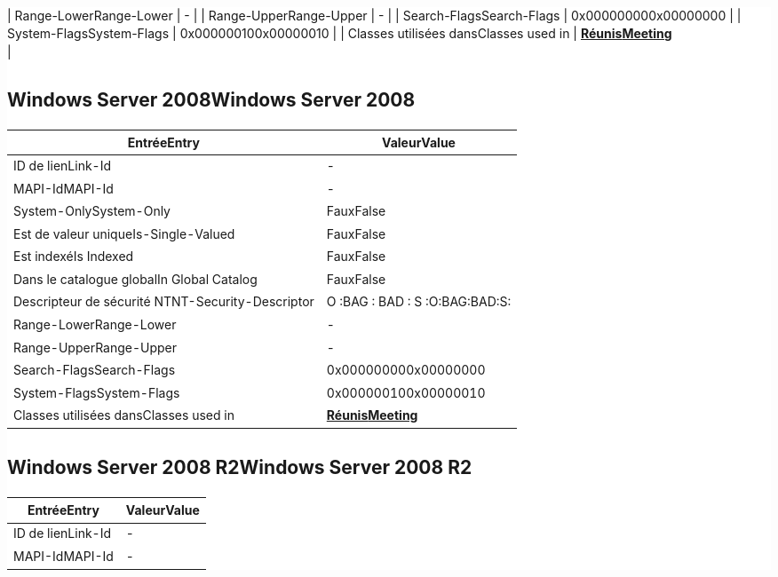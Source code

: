 | <span data-ttu-id="33921-190">Range-Lower</span><span class="sxs-lookup"><span data-stu-id="33921-190">Range-Lower</span></span>            | \-                                      |
| <span data-ttu-id="33921-191">Range-Upper</span><span class="sxs-lookup"><span data-stu-id="33921-191">Range-Upper</span></span>            | \-                                      |
| <span data-ttu-id="33921-192">Search-Flags</span><span class="sxs-lookup"><span data-stu-id="33921-192">Search-Flags</span></span>           | <span data-ttu-id="33921-193">0x00000000</span><span class="sxs-lookup"><span data-stu-id="33921-193">0x00000000</span></span>                              |
| <span data-ttu-id="33921-194">System-Flags</span><span class="sxs-lookup"><span data-stu-id="33921-194">System-Flags</span></span>           | <span data-ttu-id="33921-195">0x00000010</span><span class="sxs-lookup"><span data-stu-id="33921-195">0x00000010</span></span>                              |
| <span data-ttu-id="33921-196">Classes utilisées dans</span><span class="sxs-lookup"><span data-stu-id="33921-196">Classes used in</span></span>        | [<span data-ttu-id="33921-197">**Réunis**</span><span class="sxs-lookup"><span data-stu-id="33921-197">**Meeting**</span></span>](c-meeting.md)<br/> |



## <a name="windows-server-2008"></a><span data-ttu-id="33921-198">Windows Server 2008</span><span class="sxs-lookup"><span data-stu-id="33921-198">Windows Server 2008</span></span>



| <span data-ttu-id="33921-199">Entrée</span><span class="sxs-lookup"><span data-stu-id="33921-199">Entry</span></span> | <span data-ttu-id="33921-200">Valeur</span><span class="sxs-lookup"><span data-stu-id="33921-200">Value</span></span> |
|------------------------|-----------------------------------------|
| <span data-ttu-id="33921-201">ID de lien</span><span class="sxs-lookup"><span data-stu-id="33921-201">Link-Id</span></span>                | \-                                      |
| <span data-ttu-id="33921-202">MAPI-Id</span><span class="sxs-lookup"><span data-stu-id="33921-202">MAPI-Id</span></span>                | \-                                      |
| <span data-ttu-id="33921-203">System-Only</span><span class="sxs-lookup"><span data-stu-id="33921-203">System-Only</span></span>            | <span data-ttu-id="33921-204">Faux</span><span class="sxs-lookup"><span data-stu-id="33921-204">False</span></span>                                   |
| <span data-ttu-id="33921-205">Est de valeur unique</span><span class="sxs-lookup"><span data-stu-id="33921-205">Is-Single-Valued</span></span>       | <span data-ttu-id="33921-206">Faux</span><span class="sxs-lookup"><span data-stu-id="33921-206">False</span></span>                                   |
| <span data-ttu-id="33921-207">Est indexé</span><span class="sxs-lookup"><span data-stu-id="33921-207">Is Indexed</span></span>             | <span data-ttu-id="33921-208">Faux</span><span class="sxs-lookup"><span data-stu-id="33921-208">False</span></span>                                   |
| <span data-ttu-id="33921-209">Dans le catalogue global</span><span class="sxs-lookup"><span data-stu-id="33921-209">In Global Catalog</span></span>      | <span data-ttu-id="33921-210">Faux</span><span class="sxs-lookup"><span data-stu-id="33921-210">False</span></span>                                   |
| <span data-ttu-id="33921-211">Descripteur de sécurité NT</span><span class="sxs-lookup"><span data-stu-id="33921-211">NT-Security-Descriptor</span></span> | <span data-ttu-id="33921-212">O :BAG : BAD : S :</span><span class="sxs-lookup"><span data-stu-id="33921-212">O:BAG:BAD:S:</span></span>                            |
| <span data-ttu-id="33921-213">Range-Lower</span><span class="sxs-lookup"><span data-stu-id="33921-213">Range-Lower</span></span>            | \-                                      |
| <span data-ttu-id="33921-214">Range-Upper</span><span class="sxs-lookup"><span data-stu-id="33921-214">Range-Upper</span></span>            | \-                                      |
| <span data-ttu-id="33921-215">Search-Flags</span><span class="sxs-lookup"><span data-stu-id="33921-215">Search-Flags</span></span>           | <span data-ttu-id="33921-216">0x00000000</span><span class="sxs-lookup"><span data-stu-id="33921-216">0x00000000</span></span>                              |
| <span data-ttu-id="33921-217">System-Flags</span><span class="sxs-lookup"><span data-stu-id="33921-217">System-Flags</span></span>           | <span data-ttu-id="33921-218">0x00000010</span><span class="sxs-lookup"><span data-stu-id="33921-218">0x00000010</span></span>                              |
| <span data-ttu-id="33921-219">Classes utilisées dans</span><span class="sxs-lookup"><span data-stu-id="33921-219">Classes used in</span></span>        | [<span data-ttu-id="33921-220">**Réunis**</span><span class="sxs-lookup"><span data-stu-id="33921-220">**Meeting**</span></span>](c-meeting.md)<br/> |



## <a name="windows-server-2008-r2"></a><span data-ttu-id="33921-221">Windows Server 2008 R2</span><span class="sxs-lookup"><span data-stu-id="33921-221">Windows Server 2008 R2</span></span>



| <span data-ttu-id="33921-222">Entrée</span><span class="sxs-lookup"><span data-stu-id="33921-222">Entry</span></span> | <span data-ttu-id="33921-223">Valeur</span><span class="sxs-lookup"><span data-stu-id="33921-223">Value</span></span> |
|------------------------|-----------------------------------------|
| <span data-ttu-id="33921-224">ID de lien</span><span class="sxs-lookup"><span data-stu-id="33921-224">Link-Id</span></span>                | \-                                      |
| <span data-ttu-id="33921-225">MAPI-Id</span><span class="sxs-lookup"><span data-stu-id="33921-225">MAPI-Id</span></span>                | \-                                      |